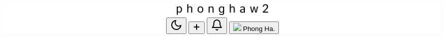 <!DOCTYPE html>
<html lang="en">
<head>
    <meta charset="UTF-8">
    <meta http-equiv="X-UA-Compatible" content="IE=edge">
    <meta name="viewport" content="width=device-width, initial-scale=1.0">
    <link rel="stylesheet" href="assets/css/base.css">
    <link rel="stylesheet" href="assets/css/style.css">
    <link rel="stylesheet" href="assets/css/responsive.css">
    <!--Can't find substitution for tag [blog.ieCssRetrofitLinks]-->
    <link href='assets/img/nuts.png' rel='icon' type='image/x-icon'/>
    <meta content='phonghaw2' property='og:title'>
    <meta content='Better Code, Better Life' property='og:description'>
    <title>phonghaw2</title>
     <!-- Description and Keywords (start) -->
    <meta content='Blog of phonghaw2' name='description'>
    <meta content='phonghaw2,phong25t25t' name='keywords'>
    <!-- Description and Keywords (end) -->
    <meta content='Phonghaw2' property='og:site_name'>
    <meta content='' name='twitter:domain'>
    <meta content='' name='twitter:title'>
    <meta content='summary' name='twitter:card'>
    <meta content='' name='twitter:title'>
</head>
<body>
    <header>
        <div class="header header-att">
            <div class="header-container">
                <div class="header-bar1">
                    <div class="header-bar-left">
                        <a href="/">
                            <img src="assets/img/2phong.jpg" alt="phonghaw2" width="180px">
                        </a>
                    </div>
                    <div class="header-bar-right">
                        <button class="mode-switch" title="Switch Theme">
                            <svg class="moon" fill="none" stroke="currentColor" stroke-linecap="round" stroke-linejoin="round" stroke-width="2" width="24" height="24" viewBox="0 0 24 24">
                            <defs></defs>
                            <path d="M21 12.79A9 9 0 1111.21 3 7 7 0 0021 12.79z"></path>
                            </svg>
                        </button>
                        <button class="add-btn" title="Add New Project">
                            <svg class="btn-icon" xmlns="http://www.w3.org/2000/svg" width="16" height="16" viewBox="0 0 24 24" fill="none" stroke="currentColor" stroke-width="3" stroke-linecap="round" stroke-linejoin="round">
                            <line x1="12" y1="5" x2="12" y2="19"></line>
                            <line x1="5" y1="12" x2="19" y2="12"></line></svg>
                        </button>
                        <button class="notification-btn">
                            <svg xmlns="http://www.w3.org/2000/svg" width="24" height="24" viewBox="0 0 24 24" fill="none" stroke="currentColor" stroke-width="2" stroke-linecap="round" stroke-linejoin="round" class="feather feather-bell">
                            <path d="M18 8A6 6 0 0 0 6 8c0 7-3 9-3 9h18s-3-2-3-9"></path>
                            <path d="M13.73 21a2 2 0 0 1-3.46 0"></path></svg>
                        </button>
                        <button class="profile-btn">
                            <img src="https://avatars.githubusercontent.com/u/77913075?s=400&u=08c617c56c4e26dcf6ec501833c6d1a431f0e641&v=4">
                            <span>Phong Ha.</span>